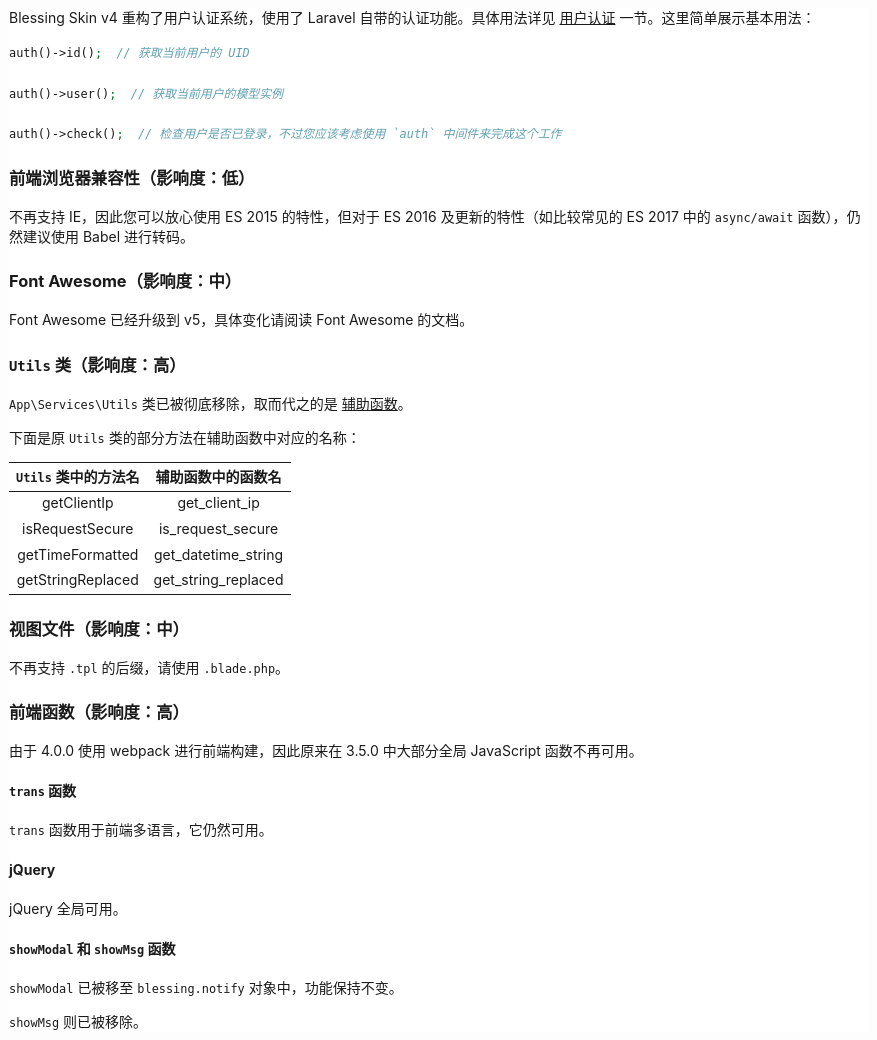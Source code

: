Blessing Skin v4 重构了用户认证系统，使用了 Laravel 自带的认证功能。具体用法详见 [用户认证](auth.md) 一节。这里简单展示基本用法：

```php
auth()->id();  // 获取当前用户的 UID

auth()->user();  // 获取当前用户的模型实例

auth()->check();  // 检查用户是否已登录，不过您应该考虑使用 `auth` 中间件来完成这个工作
```

### 前端浏览器兼容性（影响度：低）

不再支持 IE，因此您可以放心使用 ES 2015 的特性，但对于 ES 2016 及更新的特性（如比较常见的 ES 2017 中的 `async/await` 函数），仍然建议使用 Babel 进行转码。

### Font Awesome（影响度：中）

Font Awesome 已经升级到 v5，具体变化请阅读 Font Awesome 的文档。

### `Utils` 类（影响度：高）

`App\Services\Utils` 类已被彻底移除，取而代之的是 [辅助函数](helpers.md)。

下面是原 `Utils` 类的部分方法在辅助函数中对应的名称：

| `Utils` 类中的方法名 | 辅助函数中的函数名  |
| :------------------: | :-----------------: |
|     getClientIp      |    get_client_ip    |
|   isRequestSecure    |  is_request_secure  |
|   getTimeFormatted   | get_datetime_string |
|  getStringReplaced   | get_string_replaced |

### 视图文件（影响度：中）

不再支持 `.tpl` 的后缀，请使用 `.blade.php`。

### 前端函数（影响度：高）

由于 4.0.0 使用 webpack 进行前端构建，因此原来在 3.5.0 中大部分全局 JavaScript 函数不再可用。

#### `trans` 函数

`trans` 函数用于前端多语言，它仍然可用。

#### jQuery

jQuery 全局可用。

#### `showModal` 和 `showMsg` 函数

`showModal` 已被移至 `blessing.notify` 对象中，功能保持不变。

`showMsg` 则已被移除。
